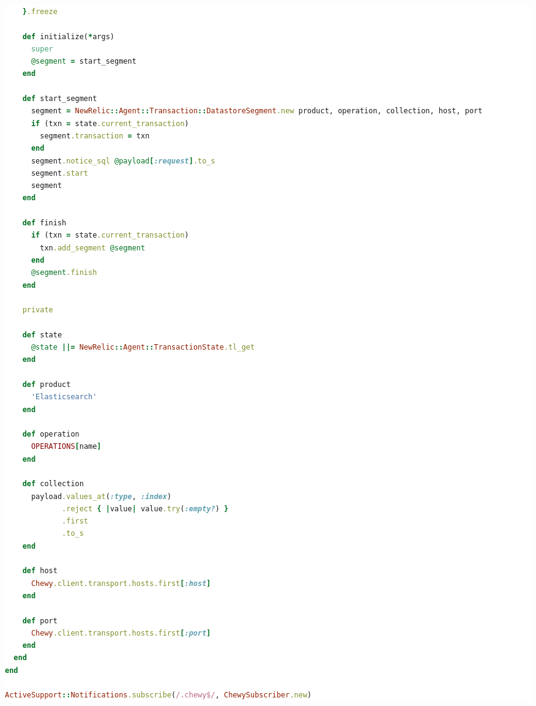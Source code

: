 ```ruby
    }.freeze

    def initialize(*args)
      super
      @segment = start_segment
    end

    def start_segment
      segment = NewRelic::Agent::Transaction::DatastoreSegment.new product, operation, collection, host, port
      if (txn = state.current_transaction)
        segment.transaction = txn
      end
      segment.notice_sql @payload[:request].to_s
      segment.start
      segment
    end

    def finish
      if (txn = state.current_transaction)
        txn.add_segment @segment
      end
      @segment.finish
    end

    private

    def state
      @state ||= NewRelic::Agent::TransactionState.tl_get
    end

    def product
      'Elasticsearch'
    end

    def operation
      OPERATIONS[name]
    end

    def collection
      payload.values_at(:type, :index)
             .reject { |value| value.try(:empty?) }
             .first
             .to_s
    end

    def host
      Chewy.client.transport.hosts.first[:host]
    end

    def port
      Chewy.client.transport.hosts.first[:port]
    end
  end
end

ActiveSupport::Notifications.subscribe(/.chewy$/, ChewySubscriber.new)
```
